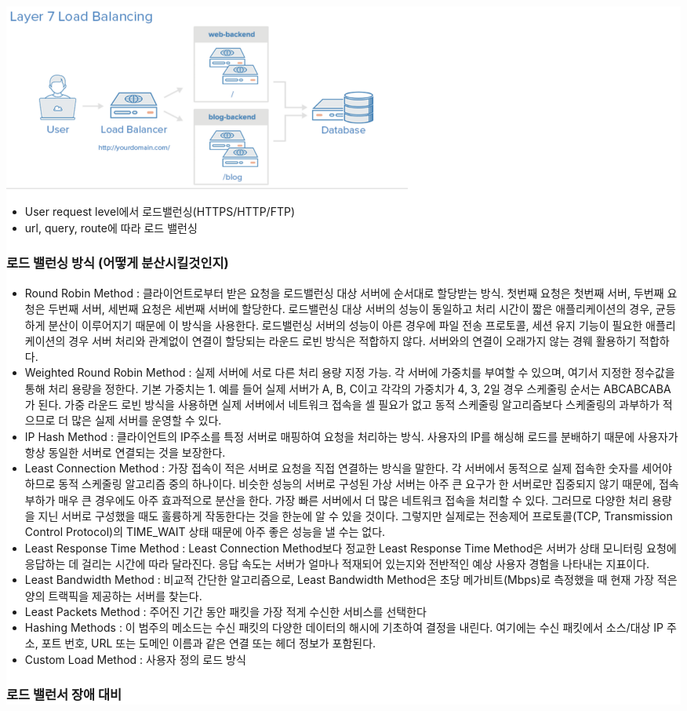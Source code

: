   <img src="./images/load_balancer_l7.png" style="zoom:50%;" />

  - User request level에서 로드밸런싱(HTTPS/HTTP/FTP)
  - url, query, route에 따라 로드 밸런싱



### 로드 밸런싱 방식 (어떻게 분산시킬것인지)

- Round Robin Method : 클라이언트로부터 받은 요청을 로드밸런싱 대상 서버에 순서대로 할당받는 방식. 첫번째 요청은 첫번째 서버, 두번째 요청은 두번째 서버, 세번째 요청은 세번째 서버에 할당한다. 로드밸런싱 대상 서버의 성능이 동일하고 처리 시간이 짧은 애플리케이션의 경우, 균등하게 분산이 이루어지기 때문에 이 방식을 사용한다. 로드밸런싱 서버의 성능이 아른 경우에 파일 전송 프로토콜, 세션 유지 기능이 필요한 애플리케이션의 경우 서버 처리와 관계없이 연결이 할당되는 라운드 로빈 방식은 적합하지 않다. 서버와의 연결이 오래가지 않는 경웨 활용하기 적합하다.
- Weighted Round Robin Method : 실제 서버에 서로 다른 처리 용량 지정 가능. 각 서버에 가중치를 부여할 수 있으며, 여기서 지정한 정수값을 통해 처리 용량을 정한다. 기본 가중치는 1. 예를 들어 실제 서버가 A, B, C이고 각각의 가중치가 4, 3, 2일 경우 스케줄링 순서는 ABCABCABA 가 된다. 가중 라운드 로빈 방식을 사용하면 실제 서버에서 네트워크 접속을 셀 필요가 없고 동적 스케줄링 알고리즘보다 스케줄링의 과부하가 적으므로 더 많은 실제 서버를 운영할 수 있다. 
- IP Hash Method : 클라이언트의 IP주소를 특정 서버로 매핑하여 요청을 처리하는 방식. 사용자의 IP를 해싱해 로드를 분배하기 때문에 사용자가 항상 동일한 서버로 연결되는 것을 보장한다. 
- Least Connection Method : 가장 접속이 적은 서버로 요청을 직접 연결하는 방식을 말한다. 각 서버에서 동적으로 실제 접속한 숫자를 세어야 하므로 동적 스케줄링 알고리즘 중의 하나이다. 비슷한 성능의 서버로 구성된 가상 서버는 아주 큰 요구가 한 서버로만 집중되지 않기 때문에, 접속 부하가 매우 큰 경우에도 아주 효과적으로 분산을 한다. 가장 빠른 서버에서 더 많은 네트워크 접속을 처리할 수 있다. 그러므로 다양한 처리 용량을 지닌 서버로 구성했을 때도 훌륭하게 작동한다는 것을 한눈에 알 수 있을 것이다. 그렇지만 실제로는 전송제어 프로토콜(TCP, Transmission Control Protocol)의 TIME_WAIT 상태 때문에 아주 좋은 성능을 낼 수는 없다. 
- Least Response Time Method : Least Connection Method보다 정교한 Least Response Time Method은 서버가 상태 모니터링 요청에 응답하는 데 걸리는 시간에 따라 달라진다. 응답 속도는 서버가 얼마나 적재되어 있는지와 전반적인 예상 사용자 경험을 나타내는 지표이다. 
- Least Bandwidth Method : 비교적 간단한 알고리즘으로, Least Bandwidth Method은 초당 메가비트(Mbps)로 측정했을 때 현재 가장 적은 양의 트랙픽을 제공하는 서버를 찾는다.
- Least Packets Method : 주어진 기간 동안 패킷을 가장 적게 수신한 서비스를 선택한다
- Hashing Methods : 이 범주의 메소드는 수신 패킷의 다양한 데이터의 해시에 기초하여 결정을 내린다. 여기에는 수신 패킷에서 소스/대상 IP 주소, 포트 번호, URL 또는 도메인 이름과 같은 연결 또는 헤더 정보가 포함된다.
- Custom Load Method : 사용자 정의 로드 방식



### 로드 밸런서 장애 대비
